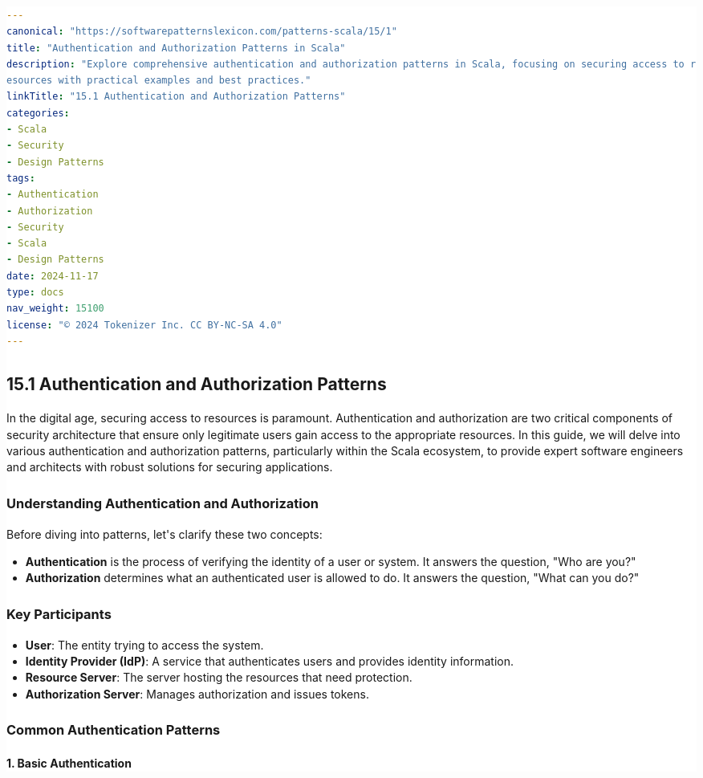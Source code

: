 ```yaml
---
canonical: "https://softwarepatternslexicon.com/patterns-scala/15/1"
title: "Authentication and Authorization Patterns in Scala"
description: "Explore comprehensive authentication and authorization patterns in Scala, focusing on securing access to resources with practical examples and best practices."
linkTitle: "15.1 Authentication and Authorization Patterns"
categories:
- Scala
- Security
- Design Patterns
tags:
- Authentication
- Authorization
- Security
- Scala
- Design Patterns
date: 2024-11-17
type: docs
nav_weight: 15100
license: "© 2024 Tokenizer Inc. CC BY-NC-SA 4.0"
---
```


## 15.1 Authentication and Authorization Patterns

In the digital age, securing access to resources is paramount. Authentication and authorization are two critical components of security architecture that ensure only legitimate users gain access to the appropriate resources. In this guide, we will delve into various authentication and authorization patterns, particularly within the Scala ecosystem, to provide expert software engineers and architects with robust solutions for securing applications.

### Understanding Authentication and Authorization

Before diving into patterns, let's clarify these two concepts:

- **Authentication** is the process of verifying the identity of a user or system. It answers the question, "Who are you?"
- **Authorization** determines what an authenticated user is allowed to do. It answers the question, "What can you do?"

### Key Participants

- **User**: The entity trying to access the system.
- **Identity Provider (IdP)**: A service that authenticates users and provides identity information.
- **Resource Server**: The server hosting the resources that need protection.
- **Authorization Server**: Manages authorization and issues tokens.

### Common Authentication Patterns

#### 1. Basic Authentication
